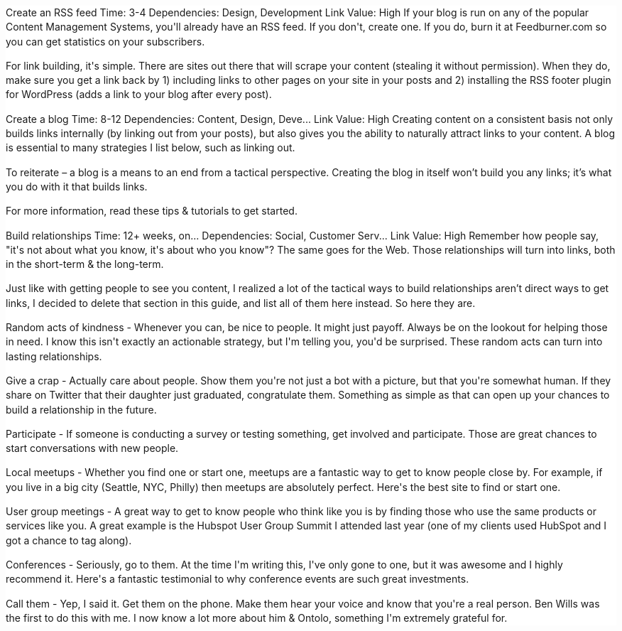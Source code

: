 Create an RSS feed
Time: 3-4 Dependencies: Design, Development Link Value: High
If your blog is run on any of the popular Content Management Systems, you'll already have an RSS feed. If you don't, create one. If you do, burn it at Feedburner.com so you can get statistics on your subscribers.

For link building, it's simple. There are sites out there that will scrape your content (stealing it without permission). When they do, make sure you get a link back by 1) including links to other pages on your site in your posts and 2) installing the RSS footer plugin for WordPress (adds a link to your blog after every post).

Create a blog
Time: 8-12 Dependencies: Content, Design, Deve... Link Value: High
Creating content on a consistent basis not only builds links internally (by linking out from your posts), but also gives you the ability to naturally attract links to your content. A blog is essential to many strategies I list below, such as linking out.

To reiterate – a blog is a means to an end from a tactical perspective. Creating the blog in itself won’t build you any links; it’s what you do with it that builds links.

For more information, read these tips &amp; tutorials to get started.

Build relationships
Time: 12+ weeks, on... Dependencies: Social, Customer Serv... Link Value: High
Remember how people say, "it's not about what you know, it's about who you know"? The same goes for the Web. Those relationships will turn into links, both in the short-term &amp; the long-term.

Just like with getting people to see you content, I realized a lot of the tactical ways to build relationships aren’t direct ways to get links, I decided to delete that section in this guide, and list all of them here instead. So here they are.

Random acts of kindness - Whenever you can, be nice to people. It might just payoff. Always be on the lookout for helping those in need. I know this isn't exactly an actionable strategy, but I'm telling you, you'd be surprised. These random acts can turn into lasting relationships.

Give a crap - Actually care about people. Show them you're not just a bot with a picture, but that you're somewhat human. If they share on Twitter that their daughter just graduated, congratulate them. Something as simple as that can open up your chances to build a relationship in the future.

Participate - If someone is conducting a survey or testing something, get involved and participate. Those are great chances to start conversations with new people.

Local meetups - Whether you find one or start one, meetups are a fantastic way to get to know people close by. For example, if you live in a big city (Seattle, NYC, Philly) then meetups are absolutely perfect. Here's the best site to find or start one.

User group meetings - A great way to get to know people who think like you is by finding those who use the same products or services like you. A great example is the Hubspot User Group Summit I attended last year (one of my clients used HubSpot and I got a chance to tag along).

Conferences - Seriously, go to them. At the time I'm writing this, I've only gone to one, but it was awesome and I highly recommend it. Here's a fantastic testimonial to why conference events are such great investments.

Call them - Yep, I said it. Get them on the phone. Make them hear your voice and know that you're a real person. Ben Wills was the first to do this with me. I now know a lot more about him &amp; Ontolo, something I'm extremely grateful for.
